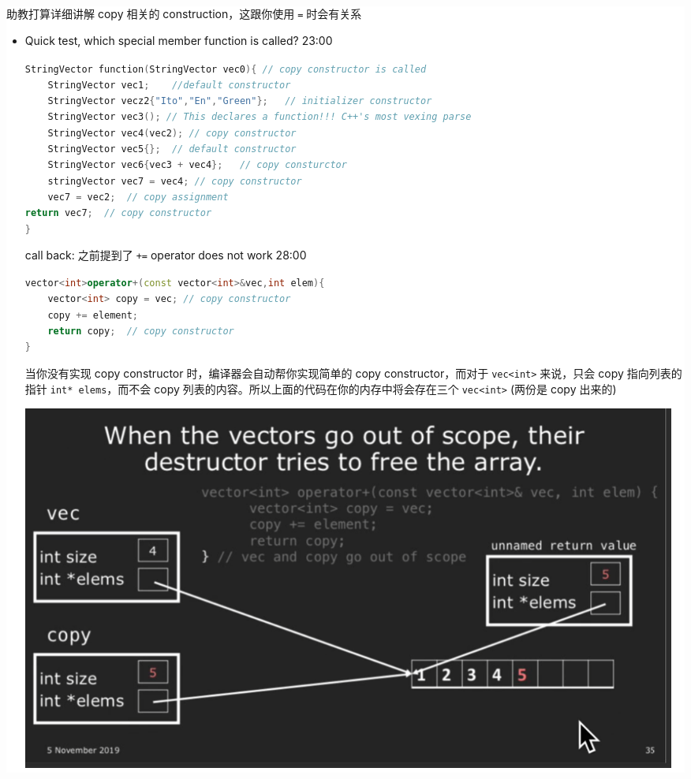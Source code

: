   助教打算详细讲解 copy 相关的 construction，这跟你使用 `=` 时会有关系

- Quick test, which special member function is called? 23:00

  ```c++
  StringVector function(StringVector vec0){	// copy constructor is called
      StringVector vec1;	//default constructor
      StringVector vecz2{"Ito","En","Green"};	// initializer constructor
      StringVector vec3(); // This declares a function!!! C++'s most vexing parse
      StringVector vec4(vec2); // copy constructor
      StringVector vec5{};	// default constructor
      StringVector vec6{vec3 + vec4};	// copy consturctor
      stringVector vec7 = vec4;	// copy constructor
      vec7 = vec2;	// copy assignment
  return vec7;	// copy constructor
  }
  ```

  call back: 之前提到了 `+=` operator does not work 28:00

  ```c++
  vector<int>operator+(const vector<int>&vec,int elem){
      vector<int> copy = vec; // copy constructor
      copy += element;
      return copy;	// copy constructor
  }
  ```

  当你没有实现 copy constructor 时，编译器会自动帮你实现简单的 copy constructor，而对于 `vec<int>` 来说，只会 copy 指向列表的指针 `int* elems`，而不会 copy 列表的内容。所以上面的代码在你的内存中将会存在三个 `vec<int>` (两份是 copy 出来的)

  <img src="CS106L 07/image-20240729140357816.png" alt="image-20240729140357816" style="zoom:80%;" />
